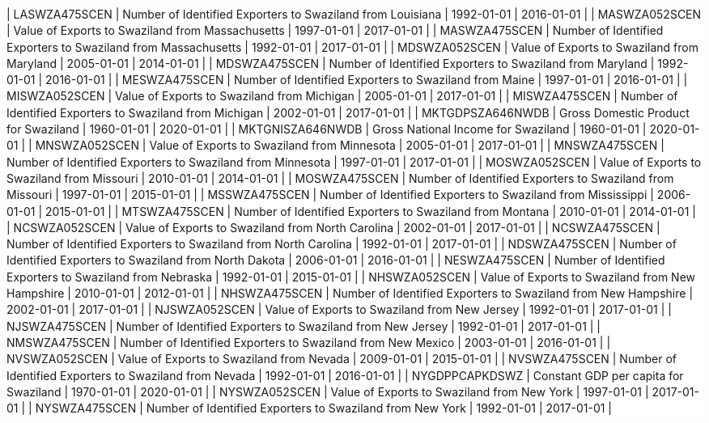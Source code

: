 | LASWZA475SCEN       | Number of Identified Exporters to Swaziland from Louisiana                                                                    | 1992-01-01          | 2016-01-01        |
| MASWZA052SCEN       | Value of Exports to Swaziland from Massachusetts                                                                              | 1997-01-01          | 2017-01-01        |
| MASWZA475SCEN       | Number of Identified Exporters to Swaziland from Massachusetts                                                                | 1992-01-01          | 2017-01-01        |
| MDSWZA052SCEN       | Value of Exports to Swaziland from Maryland                                                                                   | 2005-01-01          | 2014-01-01        |
| MDSWZA475SCEN       | Number of Identified Exporters to Swaziland from Maryland                                                                     | 1992-01-01          | 2016-01-01        |
| MESWZA475SCEN       | Number of Identified Exporters to Swaziland from Maine                                                                        | 1997-01-01          | 2016-01-01        |
| MISWZA052SCEN       | Value of Exports to Swaziland from Michigan                                                                                   | 2005-01-01          | 2017-01-01        |
| MISWZA475SCEN       | Number of Identified Exporters to Swaziland from Michigan                                                                     | 2002-01-01          | 2017-01-01        |
| MKTGDPSZA646NWDB    | Gross Domestic Product for Swaziland                                                                                          | 1960-01-01          | 2020-01-01        |
| MKTGNISZA646NWDB    | Gross National Income for Swaziland                                                                                           | 1960-01-01          | 2020-01-01        |
| MNSWZA052SCEN       | Value of Exports to Swaziland from Minnesota                                                                                  | 2005-01-01          | 2017-01-01        |
| MNSWZA475SCEN       | Number of Identified Exporters to Swaziland from Minnesota                                                                    | 1997-01-01          | 2017-01-01        |
| MOSWZA052SCEN       | Value of Exports to Swaziland from Missouri                                                                                   | 2010-01-01          | 2014-01-01        |
| MOSWZA475SCEN       | Number of Identified Exporters to Swaziland from Missouri                                                                     | 1997-01-01          | 2015-01-01        |
| MSSWZA475SCEN       | Number of Identified Exporters to Swaziland from Mississippi                                                                  | 2006-01-01          | 2015-01-01        |
| MTSWZA475SCEN       | Number of Identified Exporters to Swaziland from Montana                                                                      | 2010-01-01          | 2014-01-01        |
| NCSWZA052SCEN       | Value of Exports to Swaziland from North Carolina                                                                             | 2002-01-01          | 2017-01-01        |
| NCSWZA475SCEN       | Number of Identified Exporters to Swaziland from North Carolina                                                               | 1992-01-01          | 2017-01-01        |
| NDSWZA475SCEN       | Number of Identified Exporters to Swaziland from North Dakota                                                                 | 2006-01-01          | 2016-01-01        |
| NESWZA475SCEN       | Number of Identified Exporters to Swaziland from Nebraska                                                                     | 1992-01-01          | 2015-01-01        |
| NHSWZA052SCEN       | Value of Exports to Swaziland from New Hampshire                                                                              | 2010-01-01          | 2012-01-01        |
| NHSWZA475SCEN       | Number of Identified Exporters to Swaziland from New Hampshire                                                                | 2002-01-01          | 2017-01-01        |
| NJSWZA052SCEN       | Value of Exports to Swaziland from New Jersey                                                                                 | 1992-01-01          | 2017-01-01        |
| NJSWZA475SCEN       | Number of Identified Exporters to Swaziland from New Jersey                                                                   | 1992-01-01          | 2017-01-01        |
| NMSWZA475SCEN       | Number of Identified Exporters to Swaziland from New Mexico                                                                   | 2003-01-01          | 2016-01-01        |
| NVSWZA052SCEN       | Value of Exports to Swaziland from Nevada                                                                                     | 2009-01-01          | 2015-01-01        |
| NVSWZA475SCEN       | Number of Identified Exporters to Swaziland from Nevada                                                                       | 1992-01-01          | 2016-01-01        |
| NYGDPPCAPKDSWZ      | Constant GDP per capita for Swaziland                                                                                         | 1970-01-01          | 2020-01-01        |
| NYSWZA052SCEN       | Value of Exports to Swaziland from New York                                                                                   | 1997-01-01          | 2017-01-01        |
| NYSWZA475SCEN       | Number of Identified Exporters to Swaziland from New York                                                                     | 1992-01-01          | 2017-01-01        |
